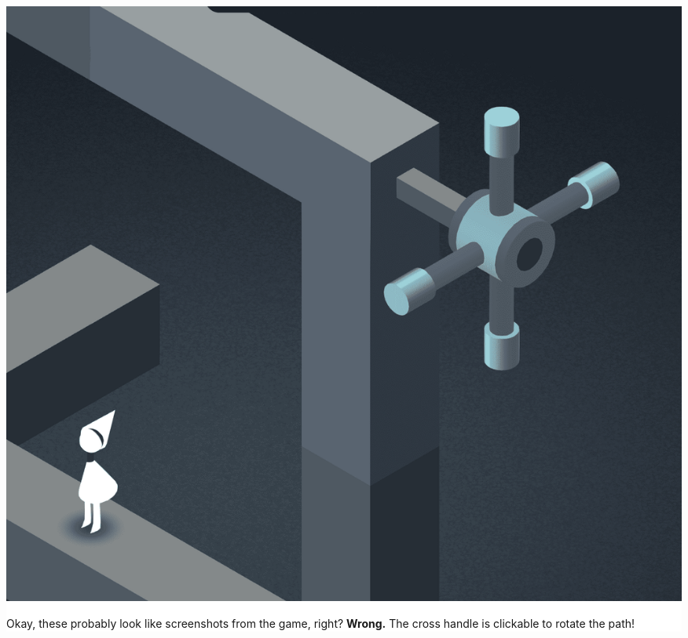 ![Monument Valley level 1, in 3D, zoomed-in view](../images/artwork/fanart/monument-valley-level-1-zoom-in@2x.png)

Okay, these probably look like screenshots from the game, right? **Wrong.** The cross handle is clickable to rotate the path!
